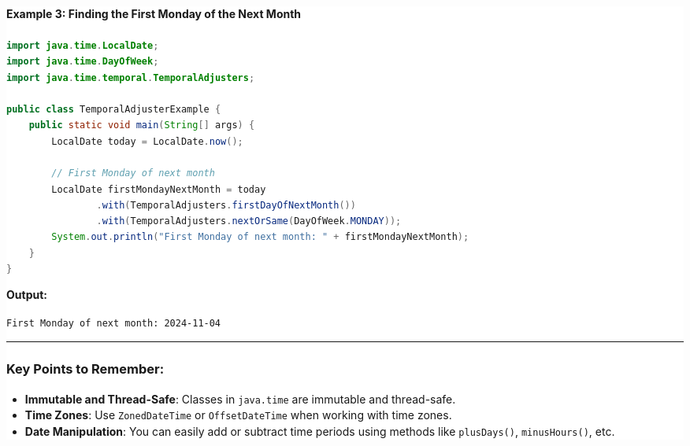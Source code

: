 #### Example 3: Finding the First Monday of the Next Month
```java
import java.time.LocalDate;
import java.time.DayOfWeek;
import java.time.temporal.TemporalAdjusters;

public class TemporalAdjusterExample {
    public static void main(String[] args) {
        LocalDate today = LocalDate.now();

        // First Monday of next month
        LocalDate firstMondayNextMonth = today
                .with(TemporalAdjusters.firstDayOfNextMonth())
                .with(TemporalAdjusters.nextOrSame(DayOfWeek.MONDAY));
        System.out.println("First Monday of next month: " + firstMondayNextMonth);
    }
}
```

**Output:**
```
First Monday of next month: 2024-11-04
```
---

### Key Points to Remember:
- **Immutable and Thread-Safe**: Classes in `java.time` are immutable and thread-safe.
- **Time Zones**: Use `ZonedDateTime` or `OffsetDateTime` when working with time zones.
- **Date Manipulation**: You can easily add or subtract time periods using methods like `plusDays()`, `minusHours()`, etc.
